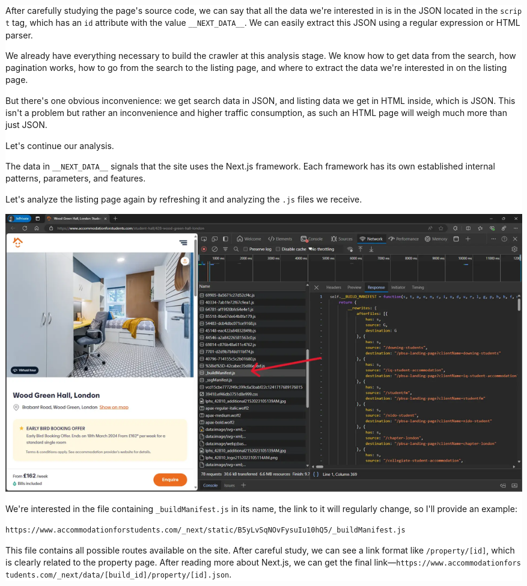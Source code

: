 After carefully studying the page's source code, we can say that all the data we're interested in is in the JSON located in the `script` tag, which has an `id` attribute with the value `__NEXT_DATA__`. We can easily extract this JSON using a regular expression or HTML parser.

We already have everything necessary to build the crawler at this analysis stage. We know how to get data from the search, how pagination works, how to go from the search to the listing page, and where to extract the data we're interested in on the listing page.

But there's one obvious inconvenience: we get search data in JSON, and listing data we get in HTML inside, which is JSON. This isn't a problem but rather an inconvenience and higher traffic consumption, as such an HTML page will weigh much more than just JSON.

Let's continue our analysis.

The data in `__NEXT_DATA__` signals that the site uses the Next.js framework. Each framework has its own established internal patterns, parameters, and features.

Let's analyze the listing page again by refreshing it and analyzing the `.js` files we receive.

![Javascript files](./img/javascript.webp)

We're interested in the file containing `_buildManifest.js` in its name, the link to it will regularly change, so I'll provide an example:

```plaintext
https://www.accommodationforstudents.com/_next/static/B5yLvSqNOvFysuIu10hQ5/_buildManifest.js
```

This file contains all possible routes available on the site. After careful study, we can see a link format like `/property/[id]`, which is clearly related to the property page. After reading more about Next.js, we can get the final link—`https://www.accommodationforstudents.com/_next/data/[build_id]/property/[id].json`.
